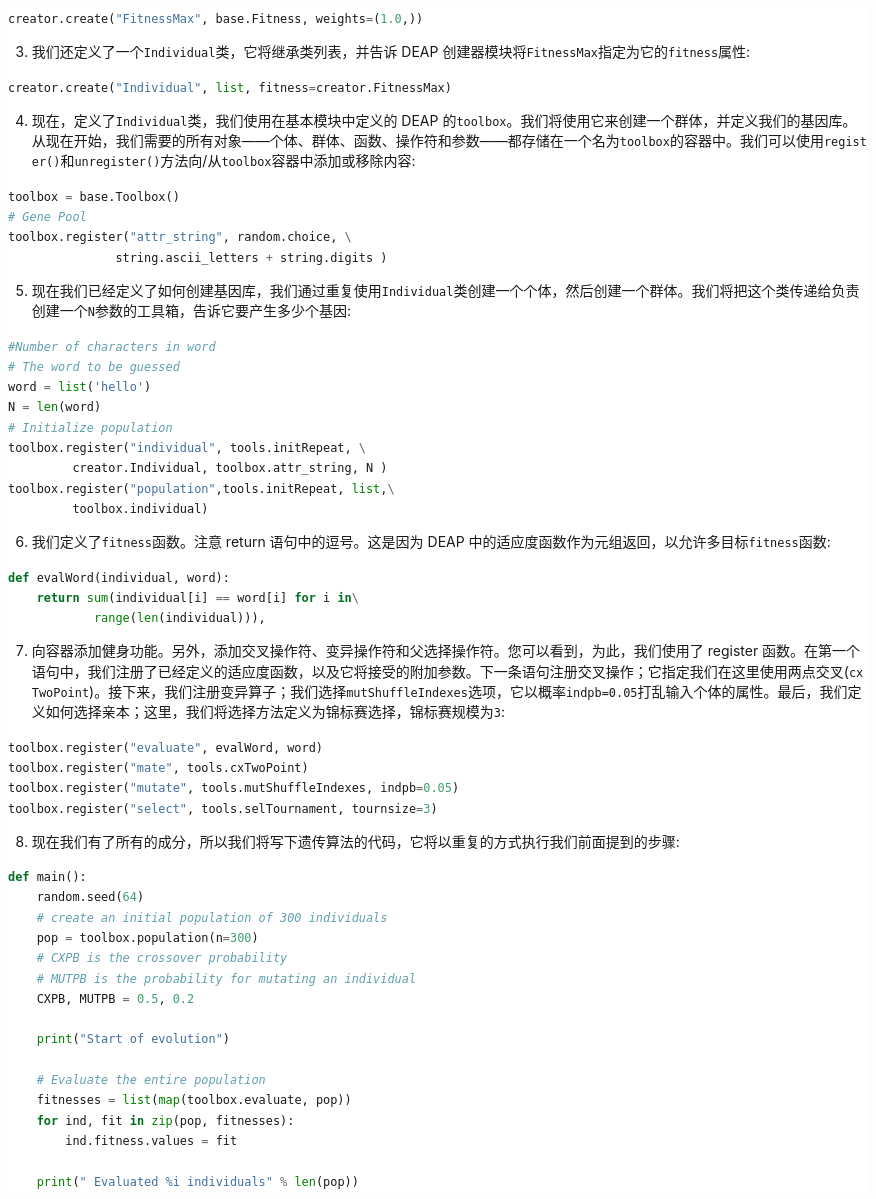 ```py
creator.create("FitnessMax", base.Fitness, weights=(1.0,))  
```

3.  我们还定义了一个`Individual`类，它将继承类列表，并告诉 DEAP 创建器模块将`FitnessMax`指定为它的`fitness`属性:

```py
creator.create("Individual", list, fitness=creator.FitnessMax)
```

4.  现在，定义了`Individual`类，我们使用在基本模块中定义的 DEAP 的`toolbox`。我们将使用它来创建一个群体，并定义我们的基因库。从现在开始，我们需要的所有对象——个体、群体、函数、操作符和参数——都存储在一个名为`toolbox`的容器中。我们可以使用`register()`和`unregister()`方法向/从`toolbox`容器中添加或移除内容:

```py
toolbox = base.Toolbox()
# Gene Pool
toolbox.register("attr_string", random.choice, \
               string.ascii_letters + string.digits )
```

5.  现在我们已经定义了如何创建基因库，我们通过重复使用`Individual`类创建一个个体，然后创建一个群体。我们将把这个类传递给负责创建一个`N`参数的工具箱，告诉它要产生多少个基因:

```py
#Number of characters in word
# The word to be guessed
word = list('hello')
N = len(word)
# Initialize population
toolbox.register("individual", tools.initRepeat, \
         creator.Individual, toolbox.attr_string, N )
toolbox.register("population",tools.initRepeat, list,\
         toolbox.individual)
```

6.  我们定义了`fitness`函数。注意 return 语句中的逗号。这是因为 DEAP 中的适应度函数作为元组返回，以允许多目标`fitness`函数:

```py
def evalWord(individual, word):
    return sum(individual[i] == word[i] for i in\
            range(len(individual))),    
```

7.  向容器添加健身功能。另外，添加交叉操作符、变异操作符和父选择操作符。您可以看到，为此，我们使用了 register 函数。在第一个语句中，我们注册了已经定义的适应度函数，以及它将接受的附加参数。下一条语句注册交叉操作；它指定我们在这里使用两点交叉(`cxTwoPoint`)。接下来，我们注册变异算子；我们选择`mutShuffleIndexes`选项，它以概率`indpb=0.05`打乱输入个体的属性。最后，我们定义如何选择亲本；这里，我们将选择方法定义为锦标赛选择，锦标赛规模为`3`:

```py
toolbox.register("evaluate", evalWord, word)
toolbox.register("mate", tools.cxTwoPoint)
toolbox.register("mutate", tools.mutShuffleIndexes, indpb=0.05)
toolbox.register("select", tools.selTournament, tournsize=3)
```

8.  现在我们有了所有的成分，所以我们将写下遗传算法的代码，它将以重复的方式执行我们前面提到的步骤:

```py
def main():
    random.seed(64)
    # create an initial population of 300 individuals 
    pop = toolbox.population(n=300)
    # CXPB is the crossover probability 
    # MUTPB is the probability for mutating an individual
    CXPB, MUTPB = 0.5, 0.2

    print("Start of evolution")

    # Evaluate the entire population
    fitnesses = list(map(toolbox.evaluate, pop))
    for ind, fit in zip(pop, fitnesses):
        ind.fitness.values = fit

    print(" Evaluated %i individuals" % len(pop))
```